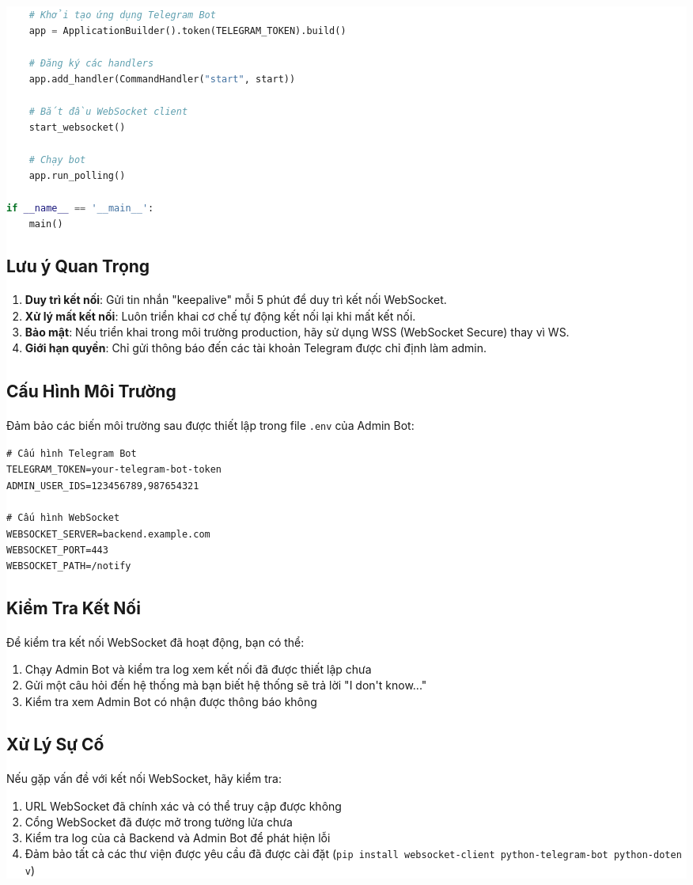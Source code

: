 ```python
    # Khởi tạo ứng dụng Telegram Bot
    app = ApplicationBuilder().token(TELEGRAM_TOKEN).build()
    
    # Đăng ký các handlers
    app.add_handler(CommandHandler("start", start))
    
    # Bắt đầu WebSocket client
    start_websocket()
    
    # Chạy bot
    app.run_polling()

if __name__ == '__main__':
    main()
```

## Lưu ý Quan Trọng

1. **Duy trì kết nối**: Gửi tin nhắn "keepalive" mỗi 5 phút để duy trì kết nối WebSocket.
2. **Xử lý mất kết nối**: Luôn triển khai cơ chế tự động kết nối lại khi mất kết nối.
3. **Bảo mật**: Nếu triển khai trong môi trường production, hãy sử dụng WSS (WebSocket Secure) thay vì WS.
4. **Giới hạn quyền**: Chỉ gửi thông báo đến các tài khoản Telegram được chỉ định làm admin.

## Cấu Hình Môi Trường

Đảm bảo các biến môi trường sau được thiết lập trong file `.env` của Admin Bot:

```
# Cấu hình Telegram Bot
TELEGRAM_TOKEN=your-telegram-bot-token
ADMIN_USER_IDS=123456789,987654321

# Cấu hình WebSocket
WEBSOCKET_SERVER=backend.example.com
WEBSOCKET_PORT=443
WEBSOCKET_PATH=/notify
```

## Kiểm Tra Kết Nối

Để kiểm tra kết nối WebSocket đã hoạt động, bạn có thể:

1. Chạy Admin Bot và kiểm tra log xem kết nối đã được thiết lập chưa
2. Gửi một câu hỏi đến hệ thống mà bạn biết hệ thống sẽ trả lời "I don't know..."
3. Kiểm tra xem Admin Bot có nhận được thông báo không

## Xử Lý Sự Cố

Nếu gặp vấn đề với kết nối WebSocket, hãy kiểm tra:

1. URL WebSocket đã chính xác và có thể truy cập được không
2. Cổng WebSocket đã được mở trong tường lửa chưa
3. Kiểm tra log của cả Backend và Admin Bot để phát hiện lỗi
4. Đảm bảo tất cả các thư viện được yêu cầu đã được cài đặt (`pip install websocket-client python-telegram-bot python-dotenv`) 